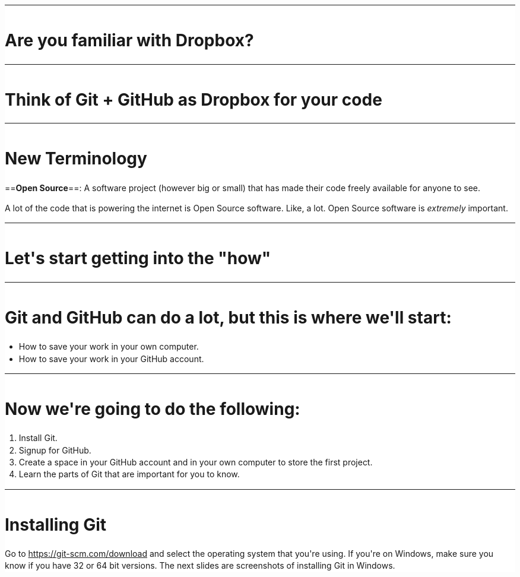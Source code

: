 -----------------------------------------------------------------------------

# Are you familiar with Dropbox?

-----------------------------------------------------------------------------

# Think of Git + GitHub as Dropbox for your code

-----------------------------------------------------------------------------

# New Terminology

==**Open Source**==: A software project (however big or small) that has made their code freely available for anyone to see.

A lot of the code that is powering the internet is Open Source software. Like, a lot. Open Source software is *extremely* important.

-----------------------------------------------------------------------------

# Let's start getting into the "how"

-----------------------------------------------------------------------------

# Git and GitHub can do a lot, but this is where we'll start:

- How to save your work in your own computer.
- How to save your work in your GitHub account.

-----------------------------------------------------------------------------

# Now we're going to do the following:

1. Install Git.
2. Signup for GitHub.
3. Create a space in your GitHub account and in your own computer to store the first project.
4. Learn the parts of Git that are important for you to know.

-----------------------------------------------------------------------------

# Installing Git

Go to https://git-scm.com/download and select the operating system that you're using. If you're on Windows, make sure you know if you have 32 or 64 bit versions. The next slides are screenshots of installing Git in Windows.
